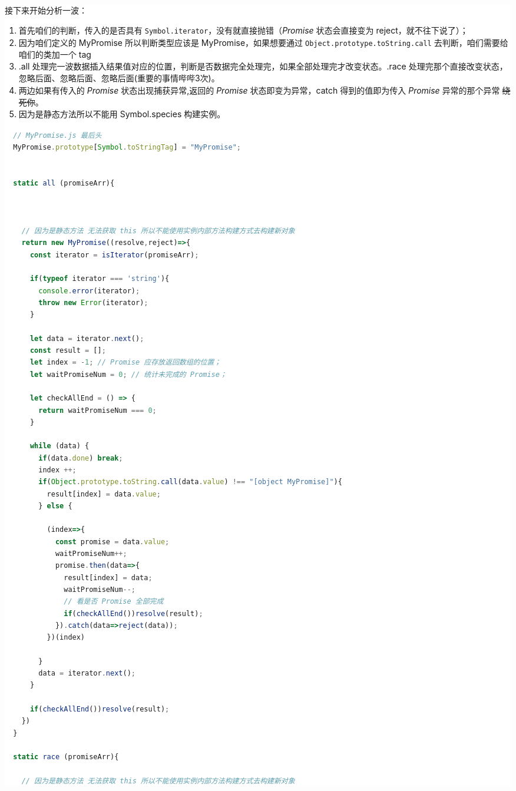   接下来开始分析一波：

1. 首先咱们的判断，传入的是否具有 ```Symbol.iterator```，没有就直接抛错（*Promise* 状态会直接变为 reject，就不往下说了）；
2. 因为咱们定义的 MyPromise 所以判断类型应该是 MyPromise，如果想要通过 ```Object.prototype.toString.call``` 去判断，咱们需要给咱们的类加一个 tag
3. .all 处理完一波数据插入结果值对应的位置，判断是否数据完全处理完，如果全部处理完才改变状态。.race 处理完那个直接改变状态，忽略后面、忽略后面、忽略后面(重要的事情哔哔3次)。
4. 两边如果有传入的 *Promise* 状态出现捕获异常,返回的 *Promise* 状态即变为异常，catch 得到的值即为传入 *Promise* 异常的那个异常 ~~绕死你~~。
5. 因为是静态方法所以不能用 Symbol.species 构建实例。

```javascript
  // MyPromise.js 最后头
  MyPromise.prototype[Symbol.toStringTag] = "MyPromise";


  static all (promiseArr){
    
    
    
    // 因为是静态方法 无法获取 this 所以不能使用实例内部方法构建方式去构建新对象
    return new MyPromise((resolve,reject)=>{
      const iterator = isIterator(promiseArr);
      
      if(typeof iterator === 'string'){
        console.error(iterator);
        throw new Error(iterator);
      }

      let data = iterator.next();
      const result = [];
      let index = -1; // Promise 应存放返回数组的位置；
      let waitPromiseNum = 0; // 统计未完成的 Promise；
      
      let checkAllEnd = () => {
        return waitPromiseNum === 0;
      }

      while (data) {
        if(data.done) break;
        index ++;
        if(Object.prototype.toString.call(data.value) !== "[object MyPromise]"){
          result[index] = data.value;
        } else {

          (index=>{
            const promise = data.value; 
            waitPromiseNum++;
            promise.then(data=>{
              result[index] = data;
              waitPromiseNum--;
              // 看是否 Promise 全部完成
              if(checkAllEnd())resolve(result);
            }).catch(data=>reject(data));
          })(index)

        }
        data = iterator.next();
      }

      if(checkAllEnd())resolve(result);
    })
  }

  static race (promiseArr){
    
    // 因为是静态方法 无法获取 this 所以不能使用实例内部方法构建方式去构建新对象
```